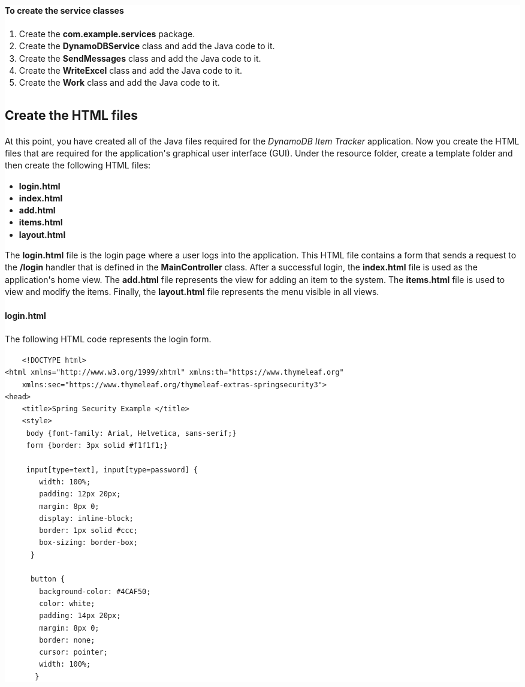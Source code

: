 #### To create the service classes

1. Create the **com.example.services** package. 
2. Create the **DynamoDBService** class and add the Java code to it.
3. Create the **SendMessages** class and add the Java code to it.   
4. Create the **WriteExcel** class and add the Java code to it.
5. Create the **Work** class and add the Java code to it. 

## Create the HTML files

At this point, you have created all of the Java files required for the *DynamoDB Item Tracker* application. Now you create the HTML files that are required for the application's graphical user interface (GUI). Under the resource folder, create a template folder and then create the following HTML files:

+ **login.html**
+ **index.html**
+ **add.html**
+ **items.html**
+ **layout.html**

The **login.html** file is the login page where a user logs into the application. This HTML file contains a form that sends a request to the **/login** handler that is defined in the **MainController** class. After a successful login, the **index.html** file is used as the application's home view. The **add.html** file represents the view for adding an item to the system. The **items.html** file is used to view and modify the items. Finally, the **layout.html** file represents the menu visible in all views.  

#### login.html

The following HTML code represents the login form. 

    	<!DOCTYPE html>
	<html xmlns="http://www.w3.org/1999/xhtml" xmlns:th="https://www.thymeleaf.org"
        xmlns:sec="https://www.thymeleaf.org/thymeleaf-extras-springsecurity3">
	<head>
    	<title>Spring Security Example </title>
    	<style>
         body {font-family: Arial, Helvetica, sans-serif;}
         form {border: 3px solid #f1f1f1;}

         input[type=text], input[type=password] {
            width: 100%;
            padding: 12px 20px;
            margin: 8px 0;
            display: inline-block;
            border: 1px solid #ccc;
            box-sizing: border-box;
          }

          button {
            background-color: #4CAF50;
            color: white;
            padding: 14px 20px;
            margin: 8px 0;
            border: none;
            cursor: pointer;
            width: 100%;
           }
